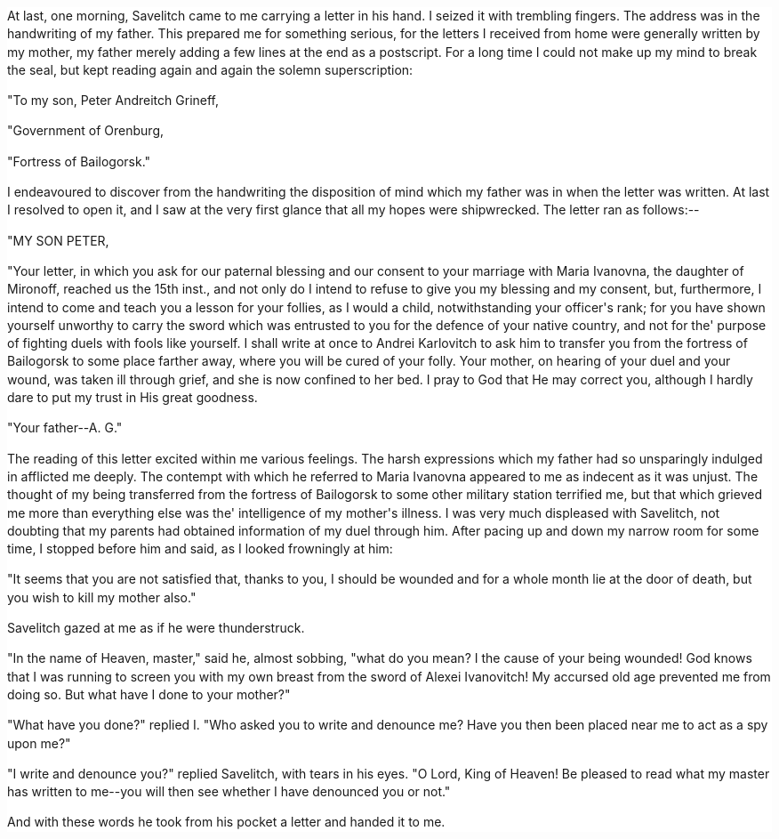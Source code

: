 At last, one morning, Savelitch came to me carrying a letter in his hand. I seized it with trembling fingers. The address was in the handwriting of my father. This prepared me for something serious, for the letters I received from home were generally written by my mother, my father merely adding a few lines at the end as a postscript. For a long time I could not make up my mind to break the seal, but kept reading again and again the solemn superscription:

"To my son, Peter Andreitch Grineff,

"Government of Orenburg,

"Fortress of Bailogorsk."

I endeavoured to discover from the handwriting the disposition of mind which my father was in when the letter was written. At last I resolved to open it, and I saw at the very first glance that all my hopes were shipwrecked. The letter ran as follows:--

"MY SON PETER,

"Your letter, in which you ask for our paternal blessing and our consent to your marriage with Maria Ivanovna, the daughter of Mironoff, reached us the 15th inst., and not only do I intend to refuse to give you my blessing and my consent, but, furthermore, I intend to come and teach you a lesson for your follies, as I would a child, notwithstanding your officer's rank; for you have shown yourself unworthy to carry the sword which was entrusted to you for the defence of your native country, and not for the' purpose of fighting duels with fools like yourself. I shall write at once to Andrei Karlovitch to ask him to transfer you from the fortress of Bailogorsk to some place farther away, where you will be cured of your folly. Your mother, on hearing of your duel and your wound, was taken ill through grief, and she is now confined to her bed. I pray to God that He may correct you, although I hardly dare to put my trust in His great goodness.

"Your father--A. G."

The reading of this letter excited within me various feelings. The harsh expressions which my father had so unsparingly indulged in afflicted me deeply. The contempt with which he referred to Maria Ivanovna appeared to me as indecent as it was unjust. The thought of my being transferred from the fortress of Bailogorsk to some other military station terrified me, but that which grieved me more than everything else was the' intelligence of my mother's illness. I was very much displeased with Savelitch, not doubting that my parents had obtained information of my duel through him. After pacing up and down my narrow room for some time, I stopped before him and said, as I looked frowningly at him:

"It seems that you are not satisfied that, thanks to you, I should be wounded and for a whole month lie at the door of death, but you wish to kill my mother also."

Savelitch gazed at me as if he were thunderstruck.

"In the name of Heaven, master," said he, almost sobbing, "what do you mean? I the cause of your being wounded! God knows that I was running to screen you with my own breast from the sword of Alexei Ivanovitch! My accursed old age prevented me from doing so. But what have I done to your mother?"

"What have you done?" replied I. "Who asked you to write and denounce me? Have you then been placed near me to act as a spy upon me?"

"I write and denounce you?" replied Savelitch, with tears in his eyes. "O Lord, King of Heaven! Be pleased to read what my master has written to me--you will then see whether I have denounced you or not."

And with these words he took from his pocket a letter and handed it to me.
